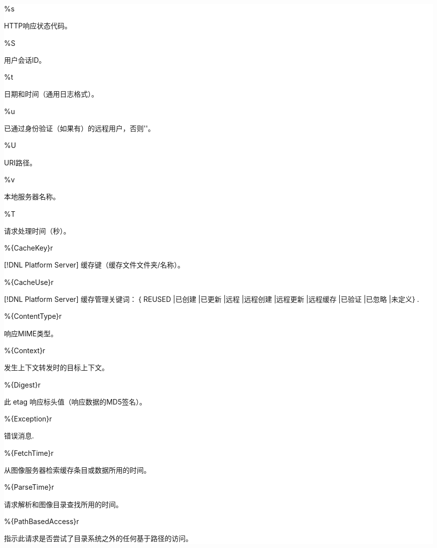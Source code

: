   <tr> 
   <td> <p> <span class="codeph"> %s </span> </p> </td> 
   <td> <p>HTTP响应状态代码。 </p> </td> 
  </tr> 
  <tr> 
   <td> <p> <span class="codeph"> %S </span> </p> </td> 
   <td> <p>用户会话ID。 </p> </td> 
  </tr> 
  <tr> 
   <td> <p> <span class="codeph"> %t </span> </p> </td> 
   <td> <p>日期和时间（通用日志格式）。 </p> </td> 
  </tr> 
  <tr> 
   <td> <p> <span class="codeph"> %u </span> </p> </td> 
   <td> <p>已通过身份验证（如果有）的远程用户，否则''。 </p> </td> 
  </tr> 
  <tr> 
   <td> <p> <span class="codeph"> %U </span> </p> </td> 
   <td> <p>URI路径。 </p> </td> 
  </tr> 
  <tr> 
   <td> <p> <span class="codeph"> %v </span> </p> </td> 
   <td> <p>本地服务器名称。 </p> </td> 
  </tr> 
  <tr> 
   <td> <p> <span class="codeph"> %T </span> </p> </td> 
   <td> <p>请求处理时间（秒）。 </p> </td> 
  </tr> 
  <tr> 
   <td> <p> <span class="codeph"> %{CacheKey}r </span> </p> </td> 
   <td> <p>[!DNL Platform Server] 缓存键（缓存文件文件夹/名称）。 </p> </td> 
  </tr> 
  <tr> 
   <td> <p> <span class="codeph"> %{CacheUse}r </span> </p> </td> 
   <td> <p>[!DNL Platform Server] 缓存管理关键词： <span class="codeph"> { REUSED |已创建 |已更新 |远程 |远程创建 |远程更新 |远程缓存 |已验证 |已忽略 |未定义} </span>. </p> </td> 
  </tr> 
  <tr> 
   <td> <p> <span class="codeph"> %{ContentType}r </span> </p> </td> 
   <td> <p>响应MIME类型。 </p> </td> 
  </tr> 
  <tr> 
   <td> <p>%{Context}r </p> </td> 
   <td> <p>发生上下文转发时的目标上下文。 </p> </td> 
  </tr> 
  <tr> 
   <td> <p> <span class="codeph"> %{Digest}r </span> </p> </td> 
   <td> <p>此 <span class="codeph"> etag </span> 响应标头值（响应数据的MD5签名）。 </p> </td> 
  </tr> 
  <tr> 
   <td> <p> <span class="codeph"> %{Exception}r </span> </p> </td> 
   <td> <p>错误消息. </p> </td> 
  </tr> 
  <tr> 
   <td> <p> <span class="codeph"> %{FetchTime}r </span> </p> </td> 
   <td> <p>从图像服务器检索缓存条目或数据所用的时间。 </p> </td> 
  </tr> 
  <tr> 
   <td> <p> <span class="codeph"> %{ParseTime}r </span> </p> </td> 
   <td> <p>请求解析和图像目录查找所用的时间。 </p> </td> 
  </tr> 
  <tr> 
   <td> <p> <span class="codeph"> %{PathBasedAccess}r </span> </p> </td> 
   <td> <p>指示此请求是否尝试了目录系统之外的任何基于路径的访问。 </p> </td> 